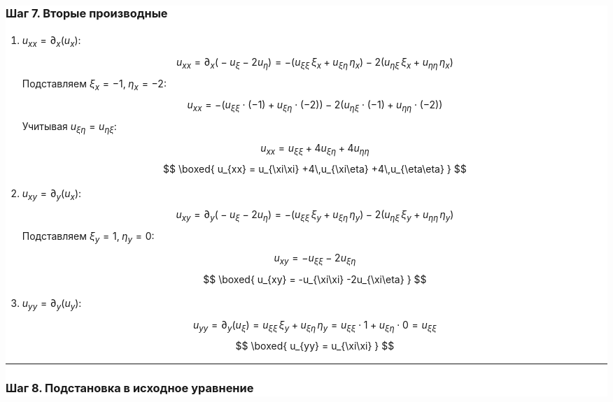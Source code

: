 
### Шаг 7. Вторые производные

1) $u_{xx} = \partial_x(u_x)$:
$$
u_{xx} = \partial_x\bigl(-u_\xi -2u_\eta\bigr) = -\bigl(u_{\xi\xi}\,\xi_x + u_{\xi\eta}\,\eta_x\bigr) -2\bigl(u_{\eta\xi}\,\xi_x + u_{\eta\eta}\,\eta_x\bigr)
$$
Подставляем $\xi_x=-1,\;\eta_x=-2$:
$$
u_{xx} = -\bigl(u_{\xi\xi}\cdot(-1) + u_{\xi\eta}\cdot(-2)\bigr) -2\bigl(u_{\eta\xi}\cdot(-1) + u_{\eta\eta}\cdot(-2)\bigr)
$$
Учитывая $u_{\xi\eta}=u_{\eta\xi}$:
$$
u_{xx} = u_{\xi\xi} +4u_{\xi\eta} +4u_{\eta\eta}
$$
$$
\boxed{
u_{xx} = u_{\xi\xi} +4\,u_{\xi\eta} +4\,u_{\eta\eta}
}
$$

2) $u_{xy} = \partial_y(u_x)$:
$$
u_{xy} = \partial_y\bigl(-u_\xi -2u_\eta\bigr) = -\bigl(u_{\xi\xi}\,\xi_y + u_{\xi\eta}\,\eta_y\bigr) -2\bigl(u_{\eta\xi}\,\xi_y + u_{\eta\eta}\,\eta_y\bigr)
$$
Подставляем $\xi_y=1, \;\eta_y=0$:
$$
u_{xy} = -u_{\xi\xi} -2u_{\xi\eta}
$$
$$
\boxed{
u_{xy} = -u_{\xi\xi} -2u_{\xi\eta}
}
$$

3) $u_{yy} = \partial_y(u_y)$:
$$
u_{yy} = \partial_y(u_\xi) = u_{\xi\xi}\,\xi_y + u_{\xi\eta}\,\eta_y = u_{\xi\xi}\cdot1 + u_{\xi\eta}\cdot0 = u_{\xi\xi}
$$
$$
\boxed{
u_{yy} = u_{\xi\xi}
}
$$

---

### Шаг 8. Подстановка в исходное уравнение
